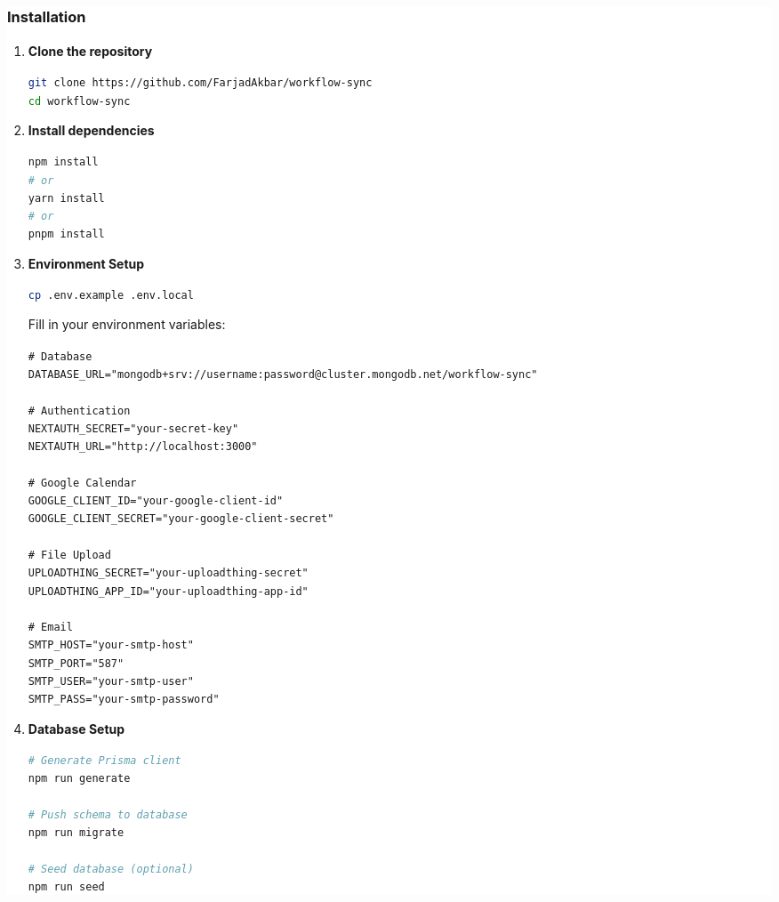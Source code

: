 ### Installation

1. **Clone the repository**
   ```bash
   git clone https://github.com/FarjadAkbar/workflow-sync
   cd workflow-sync
   ```

2. **Install dependencies**
   ```bash
   npm install
   # or
   yarn install
   # or
   pnpm install
   ```

3. **Environment Setup**
   ```bash
   cp .env.example .env.local
   ```
   
   Fill in your environment variables:
   ```env
   # Database
   DATABASE_URL="mongodb+srv://username:password@cluster.mongodb.net/workflow-sync"
   
   # Authentication
   NEXTAUTH_SECRET="your-secret-key"
   NEXTAUTH_URL="http://localhost:3000"
   
   # Google Calendar
   GOOGLE_CLIENT_ID="your-google-client-id"
   GOOGLE_CLIENT_SECRET="your-google-client-secret"
   
   # File Upload
   UPLOADTHING_SECRET="your-uploadthing-secret"
   UPLOADTHING_APP_ID="your-uploadthing-app-id"
   
   # Email
   SMTP_HOST="your-smtp-host"
   SMTP_PORT="587"
   SMTP_USER="your-smtp-user"
   SMTP_PASS="your-smtp-password"
   ```

4. **Database Setup**
   ```bash
   # Generate Prisma client
   npm run generate
   
   # Push schema to database
   npm run migrate
   
   # Seed database (optional)
   npm run seed
   ```
